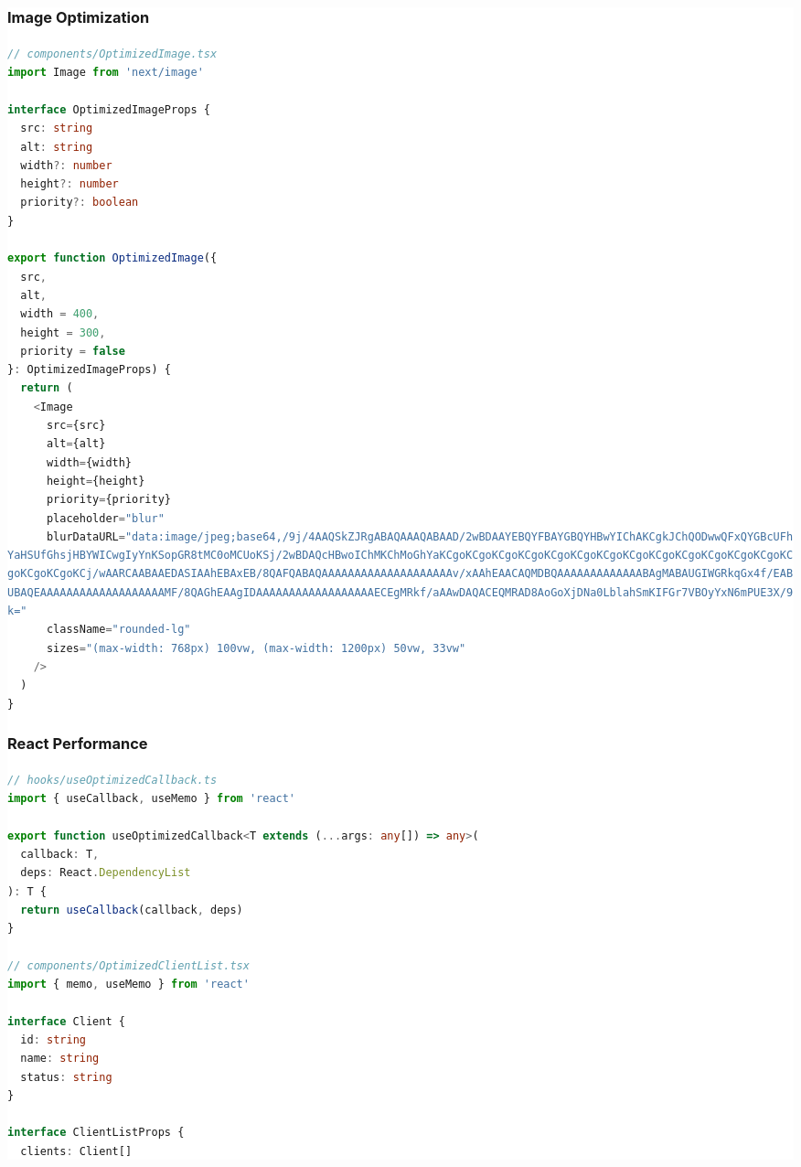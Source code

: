 ### Image Optimization
```typescript
// components/OptimizedImage.tsx
import Image from 'next/image'

interface OptimizedImageProps {
  src: string
  alt: string
  width?: number
  height?: number
  priority?: boolean
}

export function OptimizedImage({ 
  src, 
  alt, 
  width = 400, 
  height = 300, 
  priority = false 
}: OptimizedImageProps) {
  return (
    <Image
      src={src}
      alt={alt}
      width={width}
      height={height}
      priority={priority}
      placeholder="blur"
      blurDataURL="data:image/jpeg;base64,/9j/4AAQSkZJRgABAQAAAQABAAD/2wBDAAYEBQYFBAYGBQYHBwYIChAKCgkJChQODwwQFxQYGBcUFhYaHSUfGhsjHBYWICwgIyYnKSopGR8tMC0oMCUoKSj/2wBDAQcHBwoIChMKChMoGhYaKCgoKCgoKCgoKCgoKCgoKCgoKCgoKCgoKCgoKCgoKCgoKCgoKCgoKCgoKCgoKCgoKCj/wAARCAABAAEDASIAAhEBAxEB/8QAFQABAQAAAAAAAAAAAAAAAAAAAAv/xAAhEAACAQMDBQAAAAAAAAAAAAABAgMABAUGIWGRkqGx4f/EABUBAQEAAAAAAAAAAAAAAAAAAAMF/8QAGhEAAgIDAAAAAAAAAAAAAAAAAAECEgMRkf/aAAwDAQACEQMRAD8AoGoXjDNa0LblahSmKIFGr7VBOyYxN6mPUE3X/9k="
      className="rounded-lg"
      sizes="(max-width: 768px) 100vw, (max-width: 1200px) 50vw, 33vw"
    />
  )
}
```

### React Performance
```typescript
// hooks/useOptimizedCallback.ts
import { useCallback, useMemo } from 'react'

export function useOptimizedCallback<T extends (...args: any[]) => any>(
  callback: T,
  deps: React.DependencyList
): T {
  return useCallback(callback, deps)
}

// components/OptimizedClientList.tsx
import { memo, useMemo } from 'react'

interface Client {
  id: string
  name: string
  status: string
}

interface ClientListProps {
  clients: Client[]
```